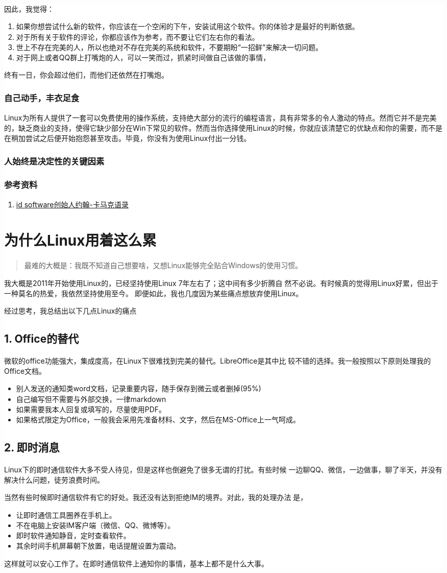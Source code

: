 因此，我觉得：

1.  如果你想尝试什么新的软件，你应该在一个空闲的下午，安装试用这个软件。你的体验才是最好的判断依据。
2.  对于所有关于软件的评论，你都应该作为参考，而不要让它们左右你的看法。
3.  世上不存在完美的人，所以也绝对不存在完美的系统和软件，不要期盼“一招鲜”来解决一切问题。
4.  对于网上或者QQ群上打嘴炮的人，可以一笑而过，抓紧时间做自己该做的事情，

终有一日，你会超过他们，而他们还依然在打嘴炮。

### 自己动手，丰衣足食

Linux为所有人提供了一套可以免费使用的操作系统，支持绝大部分的流行的编程语言，具有非常多的令人激动的特点。然而它并不是完美的，缺乏商业的支持，使得它缺少部分在Win下常见的软件。然而当你选择使用Linux的时候，你就应该清楚它的优缺点和你的需要，而不是在稍加尝试之后便开始抱怨甚至攻击。毕竟，你没有为使用Linux付出一分钱。

### 人始终是决定性的关键因素

### 参考资料

1.  [id software创始人约翰-卡马克语录](http://segmentfault.com/a/1190000000340686)

# 为什么Linux用着这么累

> 最难的大概是：我既不知道自己想要啥，又想Linux能够完全贴合Windows的使用习惯。

我大概是2011年开始使用Linux的，已经坚持使用Linux 7年左右了；这中间有多少折腾自
然不必说。有时候真的觉得用Linux好累，但出于一种莫名的热爱，我依然坚持使用至今。
即便如此，我也几度因为某些痛点想放弃使用Linux。

经过思考，我总结出以下几点Linux的痛点

## 1. Office的替代

微软的office功能强大，集成度高，在Linux下很难找到完美的替代。LibreOffice是其中比
较不错的选择。我一般按照以下原则处理我的Office文档。

- 别人发送的通知类word文档，记录重要内容，随手保存到微云或者删掉(95%)
- 自己编写但不需要与外部交换，一律markdown
- 如果需要我本人回复或填写的，尽量使用PDF。
- 如果格式限定为Office，一般我会采用先准备材料、文字，然后在MS-Office上一气呵成。

## 2. 即时消息

Linux下的即时通信软件大多不受人待见，但是这样也倒避免了很多无谓的打扰。有些时候
一边聊QQ、微信，一边做事，聊了半天，并没有解决什么问题，徒劳浪费时间。

当然有些时候即时通信软件有它的好处。我还没有达到拒绝IM的境界。对此，我的处理办法
是，

- 让即时通信工具圈养在手机上。
- 不在电脑上安装IM客户端（微信、QQ、微博等）。
- 即时软件通知静音，定时查看软件。
- 其余时间手机屏幕朝下放置，电话提醒设置为震动。

这样就可以安心工作了。在即时通信软件上通知你的事情，基本上都不是什么大事。

